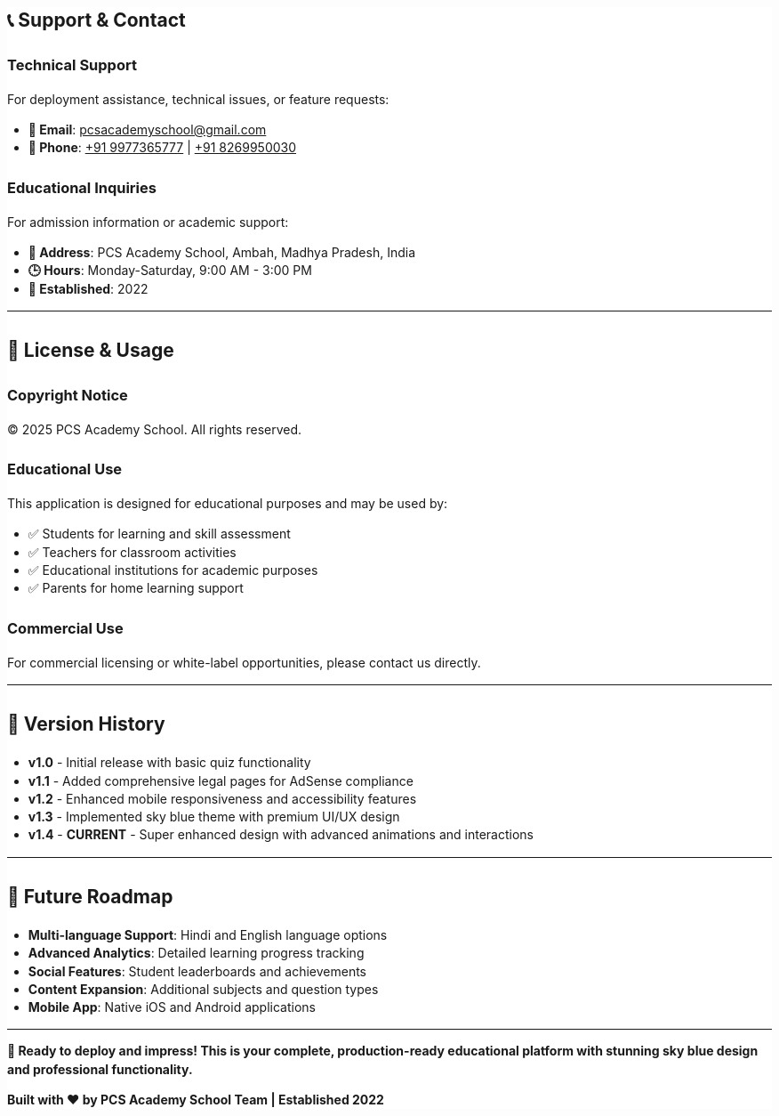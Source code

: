 
## 📞 Support & Contact

### **Technical Support**
For deployment assistance, technical issues, or feature requests:
- **📧 Email**: [pcsacademyschool@gmail.com](mailto:pcsacademyschool@gmail.com)
- **📱 Phone**: [+91 9977365777](tel:+919977365777) | [+91 8269950030](tel:+918269950030)

### **Educational Inquiries**
For admission information or academic support:
- **🏫 Address**: PCS Academy School, Ambah, Madhya Pradesh, India
- **🕒 Hours**: Monday-Saturday, 9:00 AM - 3:00 PM
- **📅 Established**: 2022

---

## 📄 License & Usage

### **Copyright Notice**
© 2025 PCS Academy School. All rights reserved.

### **Educational Use**
This application is designed for educational purposes and may be used by:
- ✅ Students for learning and skill assessment
- ✅ Teachers for classroom activities
- ✅ Educational institutions for academic purposes
- ✅ Parents for home learning support

### **Commercial Use**
For commercial licensing or white-label opportunities, please contact us directly.

---

## 🔄 Version History

- **v1.0** - Initial release with basic quiz functionality
- **v1.1** - Added comprehensive legal pages for AdSense compliance
- **v1.2** - Enhanced mobile responsiveness and accessibility features
- **v1.3** - Implemented sky blue theme with premium UI/UX design
- **v1.4** - **CURRENT** - Super enhanced design with advanced animations and interactions

---

## 🎯 Future Roadmap

- **Multi-language Support**: Hindi and English language options
- **Advanced Analytics**: Detailed learning progress tracking
- **Social Features**: Student leaderboards and achievements
- **Content Expansion**: Additional subjects and question types
- **Mobile App**: Native iOS and Android applications

---

**🚀 Ready to deploy and impress! This is your complete, production-ready educational platform with stunning sky blue design and professional functionality.**

**Built with ❤️ by PCS Academy School Team | Established 2022**
